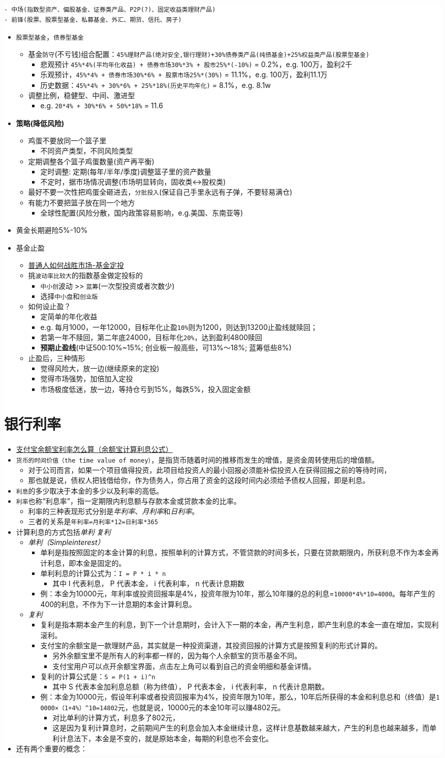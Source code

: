	- 中场(指数型资产、偏股基金、证券类产品、P2P(?)、固定收益类理财产品)
	- 前锋(股票、股票型基金、私募基金、外汇、期货、信托、房子)
* `股票型基金`，`债券型基金`
	- 基金`防守`(不亏钱)组合配置：`45%理财产品(绝对安全,银行理财)+30%债券类产品(纯债基金)+25%权益类产品(股票型基金)`
		+ 悲观预计 `45%*4%(平均年化收益) + 债券市场30%*3% + 股市25%*(-10%)` = 0.2%，e.g. 100万，盈利2千
		+ 乐观预计，`45%*4% + 债券市场30%*6% + 股票市场25%*(30%)` = 11.1%，e.g. 100万，盈利11.1万
		+ 历史数据：`45%*4% + 30%*6% + 25%*18%(历史平均年化)` = 8.1%，e.g. 8.1w
	- 调整比例，稳健型、中间、激进型
		+ e.g. `20*4% + 30%*6% + 50%*18%` = 11.6
* **策略(降低风险)**
	- 鸡蛋不要放同一个篮子里
		+ 不同资产类型，不同风险类型
	- 定期调整各个篮子鸡蛋数量(资产再平衡)
		+ 定时调整: 定期(每年/半年/季度)调整篮子里的资产数量
		+ 不定时，据市场情况调整(市场明显转向，固收类<->股权类)
	- 最好不要一次性把鸡蛋全砸进去，`分批投入`(保证自己手里永远有子弹，不要轻易满仓)
	- 有能力不要把篮子放在同一个地方
		+ 全球性配置(风险分散，国内政策容易影响，e.g.美国、东南亚等)
* 黄金长期避险5%-10%

* 基金止盈
	- [普通人如何战胜市场-基金定投](https://www.ximalaya.com/shangye/21750275/254130141)
	- 挑`波动率比较大`的指数基金做定投标的
		+ `中小创`波动 >> `蓝筹`(一次型投资或者次数少)
		+ 选择`中小盘`和`创业版`
	- 如何设止盈？
		+ 定简单的年化收益
		+ e.g. 每月1000，一年12000，目标年化止盈`10%`则为1200，则达到13200止盈线就赎回；
		+ 若第一年不赎回，第二年底24000，目标年化`20%`，达到盈利4800赎回
		+ **预期止盈线**(中证500:10%~15%; 创业板一般高些，可13%～18%; 蓝筹低些8%)
	- 止盈后，三种情形
		+ 觉得风险大，放一边(继续原来的定投)
		+ 觉得市场强势，加倍加入定投
		+ 市场极度低迷，放一边，等持仓亏到15%，每跌5%，投入固定金额


# 银行利率

* [支付宝余额宝利率怎么算（余额宝计算利息公式）](https://www.yubaibai.com.cn/article/5625400.html)
* `货币的时间价值（the time value of money）`，是指货币随着时间的推移而发生的增值，是资金周转使用后的增值额。
	- 对于公司而言，如果一个项目值得投资，此项目给投资人的最小回报必须能补偿投资人在获得回报之前的等待时间，
	- 那也就是说，债权人把钱借给你，作为债务人，你占用了资金的这段时间内必须给予债权人回报，即是利息。
* `利息`的多少取决于本金的多少以及利率的高低。
* `利率`也称“利息率”，指一定期限内利息额与存款本金或贷款本金的比率。
	- 利率的三种表现形式分别是*年利率*、*月利率*和*日利率*。
	- 三者的关系是`年利率=月利率*12=日利率*365`
* 计算利息的方式包括*单利* *复利*
	- *单利（Simpleinterest）*
		+ 单利是指按照固定的本金计算的利息，按照单利的计算方式，不管贷款的时间多长，只要在贷款期限内，所获利息不作为本金再计利息，即本金是固定的。
		+ 单利利息的计算公式为：`I = P * i * n`
			* 其中 I 代表利息， P 代表本金， i 代表利率， n 代表计息期数
		+ 例：本金为10000元，年利率或投资回报率是4%，投资年限为10年，那么10年赚的总的利息=`10000*4%*10=4000`。每年产生的400的利息，不作为下一计息期的本金计算利息。
	- *复利*
		+ 复利是指本期本金产生的利息，到下一个计息期时，会计入下一期的本金，再产生利息，即产生利息的本金一直在增加，实现利滚利。
		+ 支付宝的余额宝是一款理财产品，其实就是一种投资渠道，其投资回报的计算方式是按照复利的形式计算的。
			* 另外余额宝里不是所有人的利率都一样的，因为每个人余额宝的货币基金不同。
			* 支付宝用户可以点开余额宝界面，点击左上角可以看到自己的资金明细和基金详情。
		+ 复利的计算公式是：`S = P(1 + i)^n`
			* 其中 S 代表本金加利息总额（称为终值）， P 代表本金， i 代表利率， n 代表计息期数。
		+ 例：本金为10000元，假设年利率或者投资回报率为4%，投资年限为10年，那么，10年后所获得的本金和利息总和（终值）是`10000×（1+4%）^10=14802`元，也就是说，10000元的本金10年可以赚4802元。
			* 对比单利的计算方式，利息多了802元，
			* 这是因为复利计算息时，之前期间产生的利息会加入本金继续计息，这样计息基数越来越大，产生的利息也越来越多，而单利计息法下，本金是不变的，就是原始本金，每期的利息也不会变化。
* 还有两个重要的概念：